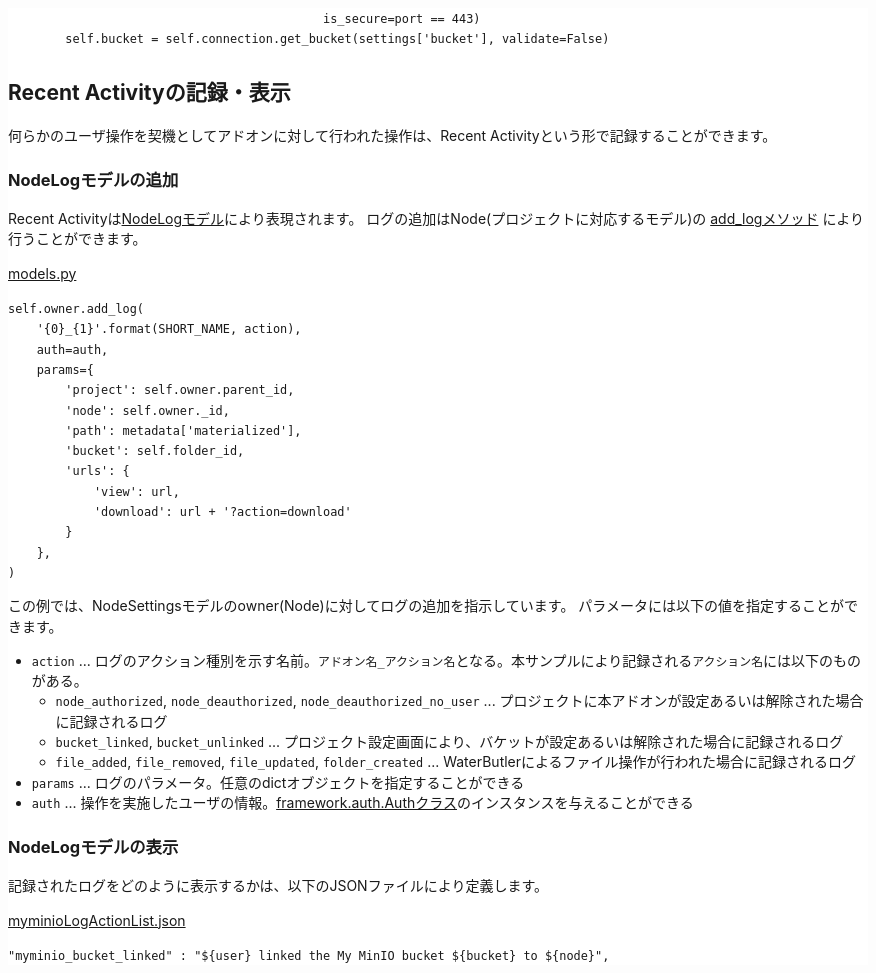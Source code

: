 ```
                                            is_secure=port == 443)
        self.bucket = self.connection.get_bucket(settings['bucket'], validate=False)
```

## Recent Activityの記録・表示

何らかのユーザ操作を契機としてアドオンに対して行われた操作は、Recent Activityという形で記録することができます。

### NodeLogモデルの追加

Recent Activityは[NodeLogモデル](https://github.com/RCOSDP/RDM-osf.io/blob/develop/osf/models/nodelog.py)により表現されます。
ログの追加はNode(プロジェクトに対応するモデル)の [add_logメソッド](https://github.com/RCOSDP/RDM-osf.io/blob/develop/osf/models/mixins.py#L84) により行うことができます。

[models.py](osf.io/addon/models.py#L127-L143)
```
self.owner.add_log(
    '{0}_{1}'.format(SHORT_NAME, action),
    auth=auth,
    params={
        'project': self.owner.parent_id,
        'node': self.owner._id,
        'path': metadata['materialized'],
        'bucket': self.folder_id,
        'urls': {
            'view': url,
            'download': url + '?action=download'
        }
    },
)
```

この例では、NodeSettingsモデルのowner(Node)に対してログの追加を指示しています。
パラメータには以下の値を指定することができます。

- `action` ... ログのアクション種別を示す名前。`アドオン名_アクション名`となる。本サンプルにより記録される`アクション名`には以下のものがある。
  - `node_authorized`, `node_deauthorized`, `node_deauthorized_no_user` ... プロジェクトに本アドオンが設定あるいは解除された場合に記録されるログ
  - `bucket_linked`, `bucket_unlinked` ... プロジェクト設定画面により、バケットが設定あるいは解除された場合に記録されるログ
  - `file_added`, `file_removed`, `file_updated`, `folder_created` ... WaterButlerによるファイル操作が行われた場合に記録されるログ
- `params` ... ログのパラメータ。任意のdictオブジェクトを指定することができる
- `auth` ... 操作を実施したユーザの情報。[framework.auth.Authクラス](https://github.com/RCOSDP/RDM-osf.io/blob/develop/framework/auth/core.py#L170)のインスタンスを与えることができる

### NodeLogモデルの表示

記録されたログをどのように表示するかは、以下のJSONファイルにより定義します。

[myminioLogActionList.json](osf.io/addon/static/myminioLogActionList.json#L2)
```
"myminio_bucket_linked" : "${user} linked the My MinIO bucket ${bucket} to ${node}",
```
